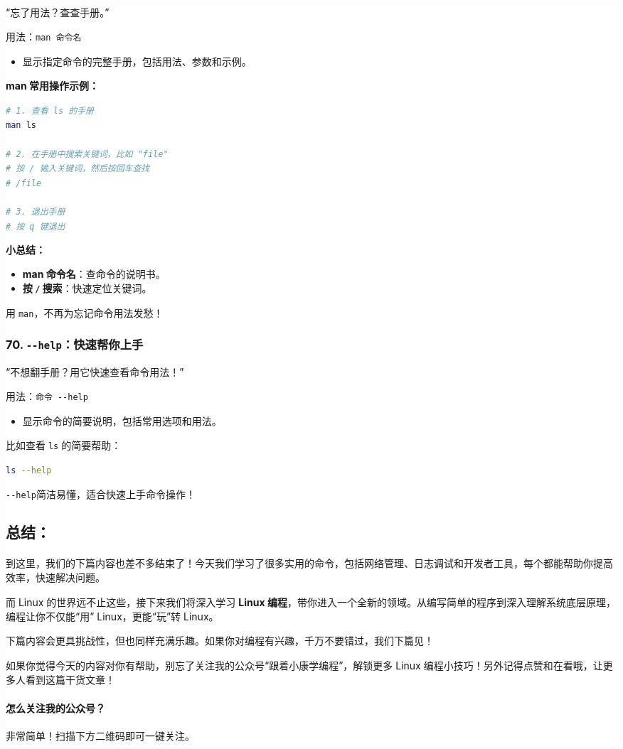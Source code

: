 “忘了用法？查查手册。”

用法：`man 命令名`

+ 显示指定命令的完整手册，包括用法、参数和示例。  

**man 常用操作示例：**

```bash
# 1. 查看 ls 的手册
man ls

# 2. 在手册中搜索关键词，比如 "file"
# 按 / 输入关键词，然后按回车查找
# /file

# 3. 退出手册
# 按 q 键退出
```

**小总结：**

+ **man 命令名**：查命令的说明书。
+ **按 `/` 搜索**：快速定位关键词。  

用 `man`，不再为忘记命令用法发愁！

### 70. `--help`：快速帮你上手

“不想翻手册？用它快速查看命令用法！”

用法：`命令 --help`

+ 显示命令的简要说明，包括常用选项和用法。  

比如查看 `ls` 的简要帮助：  

```bash
ls --help
```

`--help`简洁易懂，适合快速上手命令操作！

## 总结：

到这里，我们的下篇内容也差不多结束了！今天我们学习了很多实用的命令，包括网络管理、日志调试和开发者工具，每个都能帮助你提高效率，快速解决问题。  

而 Linux 的世界远不止这些，接下来我们将深入学习 **Linux 编程**，带你进入一个全新的领域。从编写简单的程序到深入理解系统底层原理，编程让你不仅能“用” Linux，更能“玩”转 Linux。

下篇内容会更具挑战性，但也同样充满乐趣。如果你对编程有兴趣，千万不要错过，我们下篇见！

如果你觉得今天的内容对你有帮助，别忘了关注我的公众号“跟着小康学编程”，解锁更多 Linux 编程小技巧！另外记得点赞和在看哦，让更多人看到这篇干货文章！

#### 怎么关注我的公众号？

非常简单！扫描下方二维码即可一键关注。
